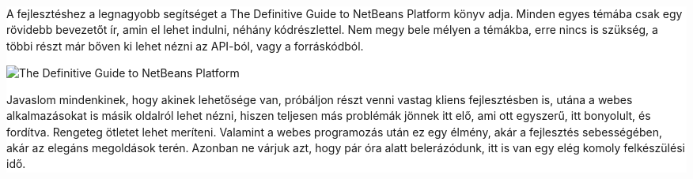 A fejlesztéshez a legnagyobb segítséget a The Definitive Guide to
NetBeans Platform könyv adja. Minden egyes témába csak egy rövidebb
bevezetőt ír, amin el lehet indulni, néhány kódrészlettel. Nem megy bele
mélyen a témákba, erre nincs is szükség, a többi részt már bőven ki
lehet nézni az API-ból, vagy a forráskódból.

![The Definitive Guide to NetBeans
Platform](/artifacts/posts/2011-07-02-vastag-kliens-javaban-netbeans/netbeans_book.png)

Javaslom mindenkinek, hogy akinek lehetősége van, próbáljon részt venni
vastag kliens fejlesztésben is, utána a webes alkalmazásokat is másik
oldalról lehet nézni, hiszen teljesen más problémák jönnek itt elő, ami
ott egyszerű, itt bonyolult, és fordítva. Rengeteg ötletet lehet
meríteni. Valamint a webes programozás után ez egy élmény, akár a
fejlesztés sebességében, akár az elegáns megoldások terén. Azonban ne
várjuk azt, hogy pár óra alatt belerázódunk, itt is van egy elég komoly
felkészülési idő.
